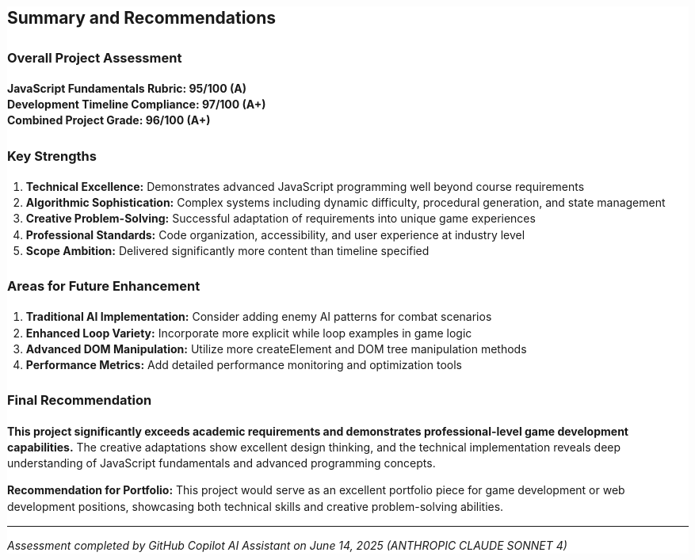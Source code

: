 ## Summary and Recommendations

### Overall Project Assessment

**JavaScript Fundamentals Rubric: 95/100 (A)**  
**Development Timeline Compliance: 97/100 (A+)**  
**Combined Project Grade: 96/100 (A+)**

### Key Strengths

1. **Technical Excellence:** Demonstrates advanced JavaScript programming well beyond course requirements
2. **Algorithmic Sophistication:** Complex systems including dynamic difficulty, procedural generation, and state management
3. **Creative Problem-Solving:** Successful adaptation of requirements into unique game experiences
4. **Professional Standards:** Code organization, accessibility, and user experience at industry level
5. **Scope Ambition:** Delivered significantly more content than timeline specified

### Areas for Future Enhancement

1. **Traditional AI Implementation:** Consider adding enemy AI patterns for combat scenarios
2. **Enhanced Loop Variety:** Incorporate more explicit while loop examples in game logic
3. **Advanced DOM Manipulation:** Utilize more createElement and DOM tree manipulation methods
4. **Performance Metrics:** Add detailed performance monitoring and optimization tools

### Final Recommendation

**This project significantly exceeds academic requirements and demonstrates professional-level game development capabilities.** The creative adaptations show excellent design thinking, and the technical implementation reveals deep understanding of JavaScript fundamentals and advanced programming concepts.

**Recommendation for Portfolio:** This project would serve as an excellent portfolio piece for game development or web development positions, showcasing both technical skills and creative problem-solving abilities.

---

*Assessment completed by GitHub Copilot AI Assistant on June 14, 2025 (ANTHROPIC CLAUDE SONNET 4)*
